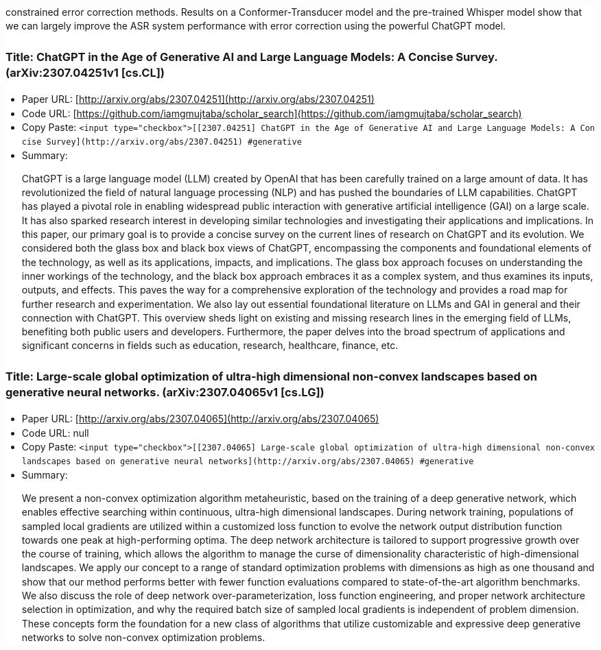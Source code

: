 constrained error correction methods. Results on a Conformer-Transducer model
and the pre-trained Whisper model show that we can largely improve the ASR
system performance with error correction using the powerful ChatGPT model.
</p>

### Title: ChatGPT in the Age of Generative AI and Large Language Models: A Concise Survey. (arXiv:2307.04251v1 [cs.CL])
* Paper URL: [http://arxiv.org/abs/2307.04251](http://arxiv.org/abs/2307.04251)
* Code URL: [https://github.com/iamgmujtaba/scholar_search](https://github.com/iamgmujtaba/scholar_search)
* Copy Paste: `<input type="checkbox">[[2307.04251] ChatGPT in the Age of Generative AI and Large Language Models: A Concise Survey](http://arxiv.org/abs/2307.04251) #generative`
* Summary: <p>ChatGPT is a large language model (LLM) created by OpenAI that has been
carefully trained on a large amount of data. It has revolutionized the field of
natural language processing (NLP) and has pushed the boundaries of LLM
capabilities. ChatGPT has played a pivotal role in enabling widespread public
interaction with generative artificial intelligence (GAI) on a large scale. It
has also sparked research interest in developing similar technologies and
investigating their applications and implications. In this paper, our primary
goal is to provide a concise survey on the current lines of research on ChatGPT
and its evolution. We considered both the glass box and black box views of
ChatGPT, encompassing the components and foundational elements of the
technology, as well as its applications, impacts, and implications. The glass
box approach focuses on understanding the inner workings of the technology, and
the black box approach embraces it as a complex system, and thus examines its
inputs, outputs, and effects. This paves the way for a comprehensive
exploration of the technology and provides a road map for further research and
experimentation. We also lay out essential foundational literature on LLMs and
GAI in general and their connection with ChatGPT. This overview sheds light on
existing and missing research lines in the emerging field of LLMs, benefiting
both public users and developers. Furthermore, the paper delves into the broad
spectrum of applications and significant concerns in fields such as education,
research, healthcare, finance, etc.
</p>

### Title: Large-scale global optimization of ultra-high dimensional non-convex landscapes based on generative neural networks. (arXiv:2307.04065v1 [cs.LG])
* Paper URL: [http://arxiv.org/abs/2307.04065](http://arxiv.org/abs/2307.04065)
* Code URL: null
* Copy Paste: `<input type="checkbox">[[2307.04065] Large-scale global optimization of ultra-high dimensional non-convex landscapes based on generative neural networks](http://arxiv.org/abs/2307.04065) #generative`
* Summary: <p>We present a non-convex optimization algorithm metaheuristic, based on the
training of a deep generative network, which enables effective searching within
continuous, ultra-high dimensional landscapes. During network training,
populations of sampled local gradients are utilized within a customized loss
function to evolve the network output distribution function towards one peak at
high-performing optima. The deep network architecture is tailored to support
progressive growth over the course of training, which allows the algorithm to
manage the curse of dimensionality characteristic of high-dimensional
landscapes. We apply our concept to a range of standard optimization problems
with dimensions as high as one thousand and show that our method performs
better with fewer function evaluations compared to state-of-the-art algorithm
benchmarks. We also discuss the role of deep network over-parameterization,
loss function engineering, and proper network architecture selection in
optimization, and why the required batch size of sampled local gradients is
independent of problem dimension. These concepts form the foundation for a new
class of algorithms that utilize customizable and expressive deep generative
networks to solve non-convex optimization problems.
</p>
